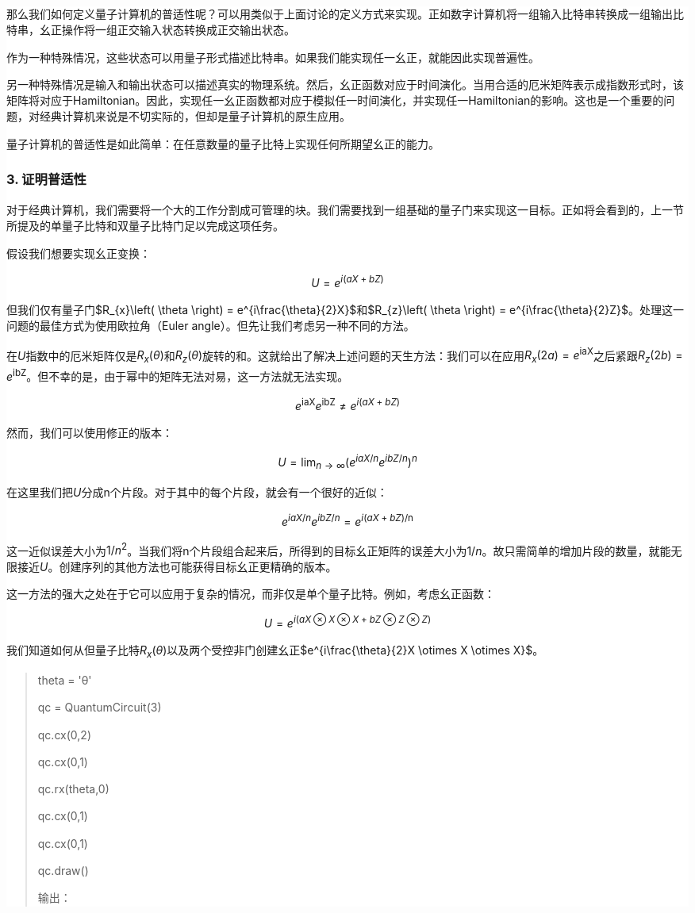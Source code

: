 那么我们如何定义量子计算机的普适性呢？可以用类似于上面讨论的定义方式来实现。正如数字计算机将一组输入比特串转换成一组输出比特串，幺正操作将一组正交输入状态转换成正交输出状态。

作为一种特殊情况，这些状态可以用量子形式描述比特串。如果我们能实现任一幺正，就能因此实现普遍性。

另一种特殊情况是输入和输出状态可以描述真实的物理系统。然后，幺正函数对应于时间演化。当用合适的厄米矩阵表示成指数形式时，该矩阵将对应于Hamiltonian。因此，实现任一幺正函数都对应于模拟任一时间演化，并实现任一Hamiltonian的影响。这也是一个重要的问题，对经典计算机来说是不切实际的，但却是量子计算机的原生应用。

量子计算机的普适性是如此简单：在任意数量的量子比特上实现任何所期望幺正的能力。

### 3. 证明普适性

对于经典计算机，我们需要将一个大的工作分割成可管理的块。我们需要找到一组基础的量子门来实现这一目标。正如将会看到的，上一节所提及的单量子比特和双量子比特门足以完成这项任务。

假设我们想要实现幺正变换：

$$U = e^{i\left( aX + bZ \right)}$$

但我们仅有量子门$R_{x}\left( \theta \right) = e^{i\frac{\theta}{2}X}$和$R_{z}\left( \theta \right) = e^{i\frac{\theta}{2}Z}$。处理这一问题的最佳方式为使用欧拉角（Euler
angle）。但先让我们考虑另一种不同的方法。

在$U$指数中的厄米矩阵仅是$R_{x}\left( \theta \right)$和$R_{z}\left( \theta \right)$旋转的和。这就给出了解决上述问题的天生方法：我们可以在应用$R_{x}\left( 2a \right) = e^{\text{iaX}}$之后紧跟$R_{z}\left( 2b \right) = e^{\text{ibZ}}$。但不幸的是，由于幂中的矩阵无法对易，这一方法就无法实现。

$$e^{\text{iaX}}e^{\text{ibZ}} \neq e^{i\left( aX + bZ \right)}$$

然而，我们可以使用修正的版本：

$$U = \lim_{n \rightarrow \infty}\left( e^{iaX/n}e^{ibZ/n} \right)^{n}$$

在这里我们把$U$分成n个片段。对于其中的每个片段，就会有一个很好的近似：

$$e^{iaX/n}e^{ibZ/n} = e^{i\left( aX + bZ \right)\text{/n}}$$

这一近似误差大小为$1/n^{2}$。当我们将n个片段组合起来后，所得到的目标幺正矩阵的误差大小为$1/n$。故只需简单的增加片段的数量，就能无限接近$U$。创建序列的其他方法也可能获得目标幺正更精确的版本。

这一方法的强大之处在于它可以应用于复杂的情况，而非仅是单个量子比特。例如，考虑幺正函数：

$$U = e^{i\left( aX \otimes X \otimes X + bZ \otimes Z \otimes Z \right)}$$

我们知道如何从但量子比特$R_{x}\left( \theta \right)$以及两个受控非门创建幺正$e^{i\frac{\theta}{2}X \otimes X \otimes X}$。

> theta = \'θ\'
>
> qc = QuantumCircuit(3)
>
> qc.cx(0,2)
>
> qc.cx(0,1)
>
> qc.rx(theta,0)
>
> qc.cx(0,1)
>
> qc.cx(0,1)
>
> qc.draw()
>
> 输出：

